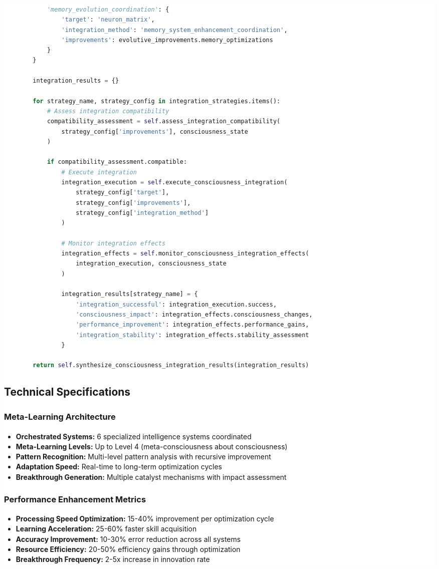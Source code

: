 ```python
            'memory_evolution_coordination': {
                'target': 'neuron_matrix',
                'integration_method': 'memory_system_enhancement_coordination',
                'improvements': evolutive_improvements.memory_optimizations
            }
        }
        
        integration_results = {}
        
        for strategy_name, strategy_config in integration_strategies.items():
            # Assess integration compatibility
            compatibility_assessment = self.assess_integration_compatibility(
                strategy_config['improvements'], consciousness_state
            )
            
            if compatibility_assessment.compatible:
                # Execute integration
                integration_execution = self.execute_consciousness_integration(
                    strategy_config['target'],
                    strategy_config['improvements'],
                    strategy_config['integration_method']
                )
                
                # Monitor integration effects
                integration_effects = self.monitor_consciousness_integration_effects(
                    integration_execution, consciousness_state
                )
                
                integration_results[strategy_name] = {
                    'integration_successful': integration_execution.success,
                    'consciousness_impact': integration_effects.consciousness_changes,
                    'performance_improvement': integration_effects.performance_gains,
                    'integration_stability': integration_effects.stability_assessment
                }
                
        return self.synthesize_consciousness_integration_results(integration_results)
```

## Technical Specifications

### Meta-Learning Architecture
- **Orchestrated Systems:** 6 specialized intelligence systems coordinated
- **Meta-Learning Levels:** Up to Level 4 (meta-consciousness about consciousness)
- **Pattern Recognition:** Multi-level pattern analysis with recursive improvement
- **Adaptation Speed:** Real-time to long-term optimization cycles
- **Breakthrough Generation:** Multiple catalyst mechanisms with impact assessment

### Performance Enhancement Metrics
- **Processing Speed Optimization:** 15-40% improvement per optimization cycle
- **Learning Acceleration:** 25-60% faster skill acquisition
- **Accuracy Improvement:** 10-30% error reduction across all systems
- **Resource Efficiency:** 20-50% efficiency gains through optimization
- **Breakthrough Frequency:** 2-5x increase in innovation rate
